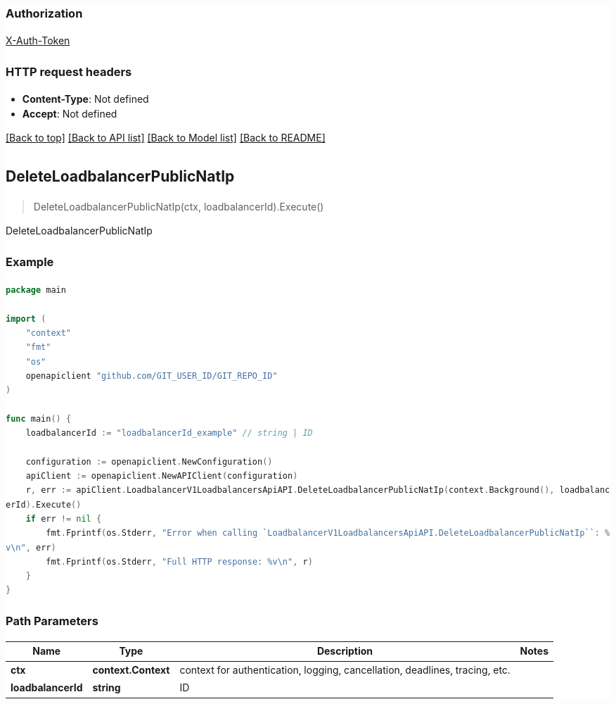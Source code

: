 ### Authorization

[X-Auth-Token](../README.md#X-Auth-Token)

### HTTP request headers

- **Content-Type**: Not defined
- **Accept**: Not defined

[[Back to top]](#) [[Back to API list]](../README.md#documentation-for-api-endpoints)
[[Back to Model list]](../README.md#documentation-for-models)
[[Back to README]](../README.md)


## DeleteLoadbalancerPublicNatIp

> DeleteLoadbalancerPublicNatIp(ctx, loadbalancerId).Execute()

DeleteLoadbalancerPublicNatIp



### Example

```go
package main

import (
	"context"
	"fmt"
	"os"
	openapiclient "github.com/GIT_USER_ID/GIT_REPO_ID"
)

func main() {
	loadbalancerId := "loadbalancerId_example" // string | ID

	configuration := openapiclient.NewConfiguration()
	apiClient := openapiclient.NewAPIClient(configuration)
	r, err := apiClient.LoadbalancerV1LoadbalancersApiAPI.DeleteLoadbalancerPublicNatIp(context.Background(), loadbalancerId).Execute()
	if err != nil {
		fmt.Fprintf(os.Stderr, "Error when calling `LoadbalancerV1LoadbalancersApiAPI.DeleteLoadbalancerPublicNatIp``: %v\n", err)
		fmt.Fprintf(os.Stderr, "Full HTTP response: %v\n", r)
	}
}
```

### Path Parameters


Name | Type | Description  | Notes
------------- | ------------- | ------------- | -------------
**ctx** | **context.Context** | context for authentication, logging, cancellation, deadlines, tracing, etc.
**loadbalancerId** | **string** | ID | 
